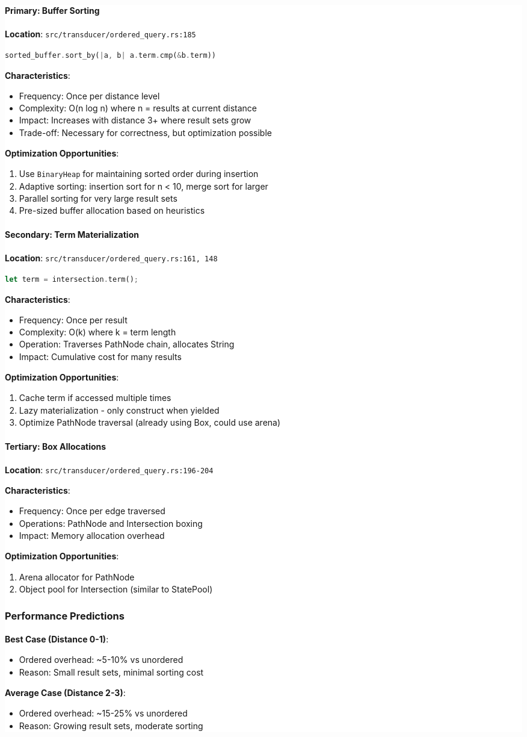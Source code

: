 #### Primary: Buffer Sorting
**Location**: `src/transducer/ordered_query.rs:185`
```rust
sorted_buffer.sort_by(|a, b| a.term.cmp(&b.term))
```

**Characteristics**:
- Frequency: Once per distance level
- Complexity: O(n log n) where n = results at current distance
- Impact: Increases with distance 3+ where result sets grow
- Trade-off: Necessary for correctness, but optimization possible

**Optimization Opportunities**:
1. Use `BinaryHeap` for maintaining sorted order during insertion
2. Adaptive sorting: insertion sort for n < 10, merge sort for larger
3. Parallel sorting for very large result sets
4. Pre-sized buffer allocation based on heuristics

#### Secondary: Term Materialization
**Location**: `src/transducer/ordered_query.rs:161, 148`
```rust
let term = intersection.term();
```

**Characteristics**:
- Frequency: Once per result
- Complexity: O(k) where k = term length
- Operation: Traverses PathNode chain, allocates String
- Impact: Cumulative cost for many results

**Optimization Opportunities**:
1. Cache term if accessed multiple times
2. Lazy materialization - only construct when yielded
3. Optimize PathNode traversal (already using Box, could use arena)

#### Tertiary: Box Allocations
**Location**: `src/transducer/ordered_query.rs:196-204`

**Characteristics**:
- Frequency: Once per edge traversed
- Operations: PathNode and Intersection boxing
- Impact: Memory allocation overhead

**Optimization Opportunities**:
1. Arena allocator for PathNode
2. Object pool for Intersection (similar to StatePool)

### Performance Predictions

**Best Case (Distance 0-1)**:
- Ordered overhead: ~5-10% vs unordered
- Reason: Small result sets, minimal sorting cost

**Average Case (Distance 2-3)**:
- Ordered overhead: ~15-25% vs unordered
- Reason: Growing result sets, moderate sorting
